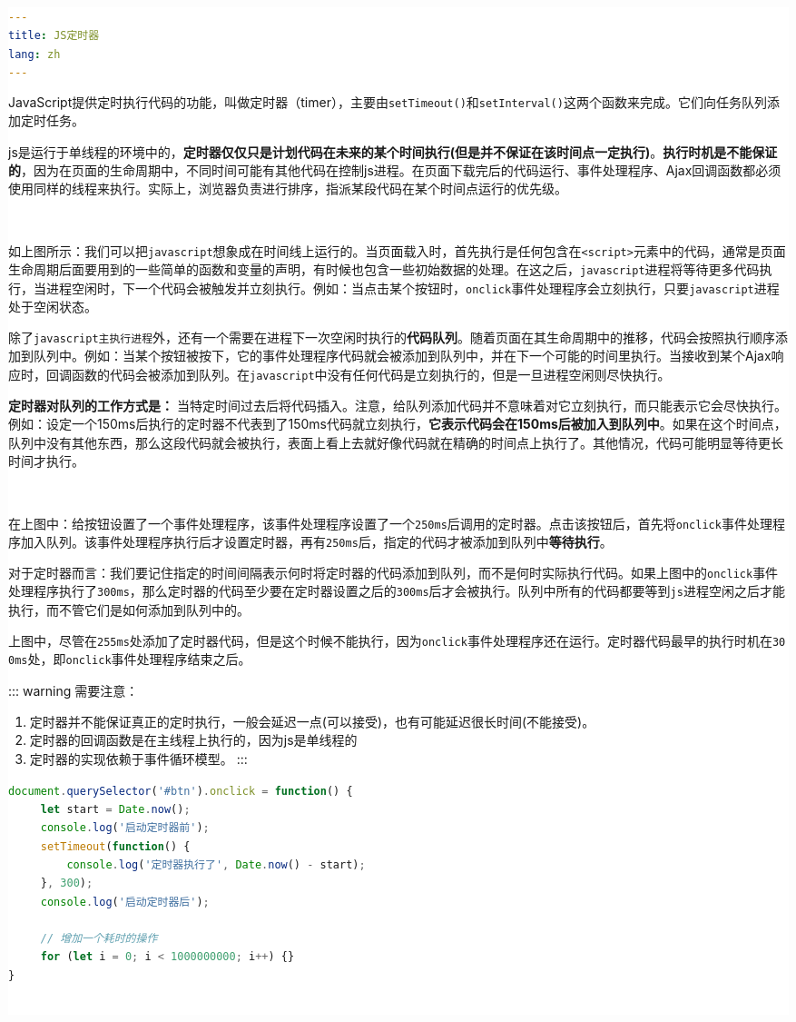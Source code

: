 ```yaml
---
title: JS定时器
lang: zh
---
```



JavaScript提供定时执行代码的功能，叫做定时器（timer），主要由`setTimeout()`和`setInterval()`这两个函数来完成。它们向任务队列添加定时任务。

js是运行于单线程的环境中的，**定时器仅仅只是计划代码在未来的某个时间执行(但是并不保证在该时间点一定执行)**。**执行时机是不能保证的**，因为在页面的生命周期中，不同时间可能有其他代码在控制js进程。在页面下载完后的代码运行、事件处理程序、Ajax回调函数都必须使用同样的线程来执行。实际上，浏览器负责进行排序，指派某段代码在某个时间点运行的优先级。

<img :src="$withBase('/js/setInterval2.png')" alt="">

如上图所示：我们可以把`javascript`想象成在时间线上运行的。当页面载入时，首先执行是任何包含在`<script>`元素中的代码，通常是页面生命周期后面要用到的一些简单的函数和变量的声明，有时候也包含一些初始数据的处理。在这之后，`javascript`进程将等待更多代码执行，当进程空闲时，下一个代码会被触发并立刻执行。例如：当点击某个按钮时，`onclick`事件处理程序会立刻执行，只要`javascript`进程处于空闲状态。

除了`javascript主执行进程`外，还有一个需要在进程下一次空闲时执行的**代码队列**。随着页面在其生命周期中的推移，代码会按照执行顺序添加到队列中。例如：当某个按钮被按下，它的事件处理程序代码就会被添加到队列中，并在下一个可能的时间里执行。当接收到某个Ajax响应时，回调函数的代码会被添加到队列。在`javascript`中没有任何代码是立刻执行的，但是一旦进程空闲则尽快执行。

**定时器对队列的工作方式是：** 当特定时间过去后将代码插入。注意，给队列添加代码并不意味着对它立刻执行，而只能表示它会尽快执行。例如：设定一个150ms后执行的定时器不代表到了150ms代码就立刻执行，**它表示代码会在150ms后被加入到队列中**。如果在这个时间点，队列中没有其他东西，那么这段代码就会被执行，表面上看上去就好像代码就在精确的时间点上执行了。其他情况，代码可能明显等待更长时间才执行。

<img :src="$withBase('/js/setInterval3.png')" alt="">

在上图中：给按钮设置了一个事件处理程序，该事件处理程序设置了一个`250ms`后调用的定时器。点击该按钮后，首先将`onclick`事件处理程序加入队列。该事件处理程序执行后才设置定时器，再有`250ms`后，指定的代码才被添加到队列中**等待执行**。

对于定时器而言：我们要记住指定的时间间隔表示何时将定时器的代码添加到队列，而不是何时实际执行代码。如果上图中的`onclick`事件处理程序执行了`300ms`，那么定时器的代码至少要在定时器设置之后的`300ms`后才会被执行。队列中所有的代码都要等到`js`进程空闲之后才能执行，而不管它们是如何添加到队列中的。

上图中，尽管在`255ms`处添加了定时器代码，但是这个时候不能执行，因为`onclick`事件处理程序还在运行。定时器代码最早的执行时机在`300ms`处，即`onclick`事件处理程序结束之后。

::: warning
需要注意：
1. 定时器并不能保证真正的定时执行，一般会延迟一点(可以接受)，也有可能延迟很长时间(不能接受)。
2. 定时器的回调函数是在主线程上执行的，因为js是单线程的
3. 定时器的实现依赖于事件循环模型。
:::
```js
document.querySelector('#btn').onclick = function() {
     let start = Date.now();
     console.log('启动定时器前');
     setTimeout(function() {
         console.log('定时器执行了', Date.now() - start);
     }, 300);
     console.log('启动定时器后');

     // 增加一个耗时的操作
     for (let i = 0; i < 1000000000; i++) {}
}
```
<img :src="$withBase('/js/setTimeout.png')" alt="">
<img :src="$withBase('/js/setTimeout2.png')" alt="">
